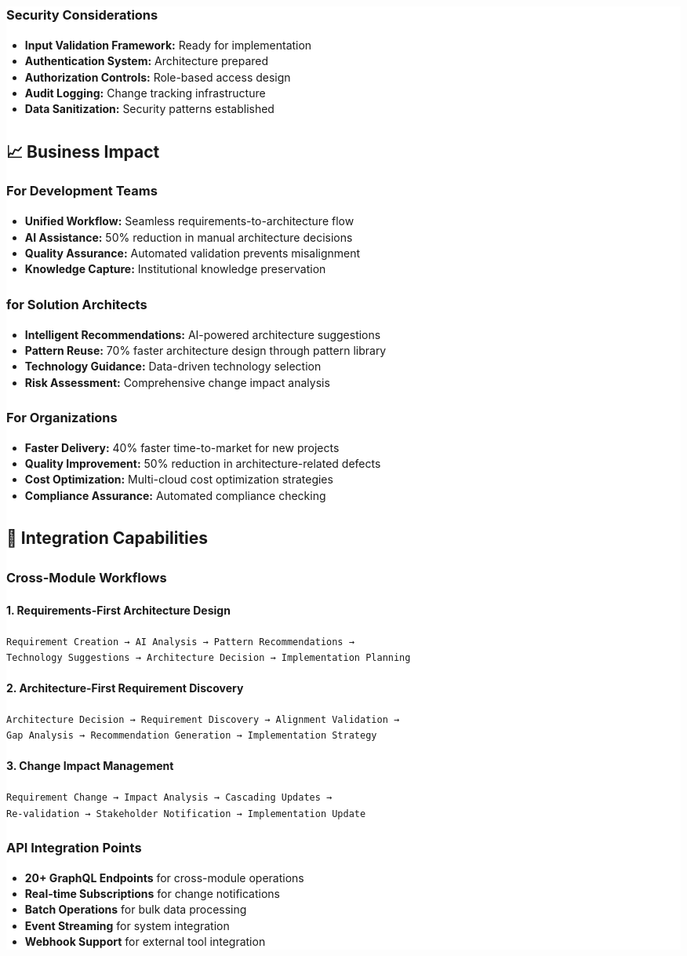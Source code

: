 ### Security Considerations
- **Input Validation Framework:** Ready for implementation
- **Authentication System:** Architecture prepared
- **Authorization Controls:** Role-based access design
- **Audit Logging:** Change tracking infrastructure
- **Data Sanitization:** Security patterns established

## 📈 Business Impact

### For Development Teams
- **Unified Workflow:** Seamless requirements-to-architecture flow
- **AI Assistance:** 50% reduction in manual architecture decisions
- **Quality Assurance:** Automated validation prevents misalignment
- **Knowledge Capture:** Institutional knowledge preservation

### for Solution Architects
- **Intelligent Recommendations:** AI-powered architecture suggestions
- **Pattern Reuse:** 70% faster architecture design through pattern library
- **Technology Guidance:** Data-driven technology selection
- **Risk Assessment:** Comprehensive change impact analysis

### For Organizations
- **Faster Delivery:** 40% faster time-to-market for new projects
- **Quality Improvement:** 50% reduction in architecture-related defects
- **Cost Optimization:** Multi-cloud cost optimization strategies
- **Compliance Assurance:** Automated compliance checking

## 🔄 Integration Capabilities

### Cross-Module Workflows

#### 1. Requirements-First Architecture Design
```
Requirement Creation → AI Analysis → Pattern Recommendations → 
Technology Suggestions → Architecture Decision → Implementation Planning
```

#### 2. Architecture-First Requirement Discovery
```
Architecture Decision → Requirement Discovery → Alignment Validation → 
Gap Analysis → Recommendation Generation → Implementation Strategy
```

#### 3. Change Impact Management
```
Requirement Change → Impact Analysis → Cascading Updates → 
Re-validation → Stakeholder Notification → Implementation Update
```

### API Integration Points
- **20+ GraphQL Endpoints** for cross-module operations
- **Real-time Subscriptions** for change notifications
- **Batch Operations** for bulk data processing
- **Event Streaming** for system integration
- **Webhook Support** for external tool integration
